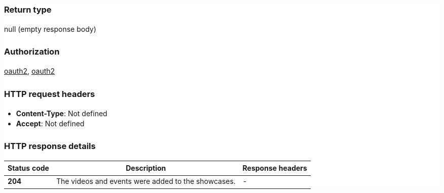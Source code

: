 ### Return type

null (empty response body)

### Authorization

[oauth2](../README.md#oauth2), [oauth2](../README.md#oauth2)

### HTTP request headers

 - **Content-Type**: Not defined
 - **Accept**: Not defined

### HTTP response details
| Status code | Description | Response headers |
|-------------|-------------|------------------|
| **204** | The videos and events were added to the showcases. |  -  |

